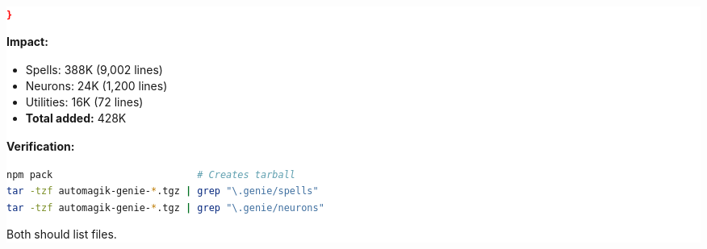 ```json
}
```

**Impact:**
- Spells: 388K (9,002 lines)
- Neurons: 24K (1,200 lines)
- Utilities: 16K (72 lines)
- **Total added:** 428K

**Verification:**
```bash
npm pack                         # Creates tarball
tar -tzf automagik-genie-*.tgz | grep "\.genie/spells"
tar -tzf automagik-genie-*.tgz | grep "\.genie/neurons"
```

Both should list files.
